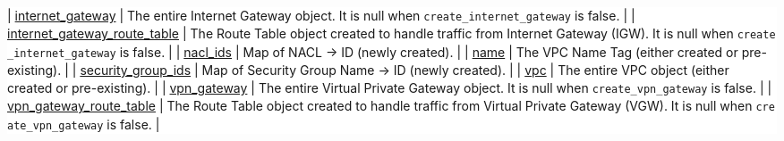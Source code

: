 | <a name="output_internet_gateway"></a> [internet\_gateway](#output\_internet\_gateway) | The entire Internet Gateway object. It is null when `create_internet_gateway` is false. |
| <a name="output_internet_gateway_route_table"></a> [internet\_gateway\_route\_table](#output\_internet\_gateway\_route\_table) | The Route Table object created to handle traffic from Internet Gateway (IGW). It is null when `create_internet_gateway` is false. |
| <a name="output_nacl_ids"></a> [nacl\_ids](#output\_nacl\_ids) | Map of NACL -> ID (newly created). |
| <a name="output_name"></a> [name](#output\_name) | The VPC Name Tag (either created or pre-existing). |
| <a name="output_security_group_ids"></a> [security\_group\_ids](#output\_security\_group\_ids) | Map of Security Group Name -> ID (newly created). |
| <a name="output_vpc"></a> [vpc](#output\_vpc) | The entire VPC object (either created or pre-existing). |
| <a name="output_vpn_gateway"></a> [vpn\_gateway](#output\_vpn\_gateway) | The entire Virtual Private Gateway object. It is null when `create_vpn_gateway` is false. |
| <a name="output_vpn_gateway_route_table"></a> [vpn\_gateway\_route\_table](#output\_vpn\_gateway\_route\_table) | The Route Table object created to handle traffic from Virtual Private Gateway (VGW). It is null when `create_vpn_gateway` is false. |

